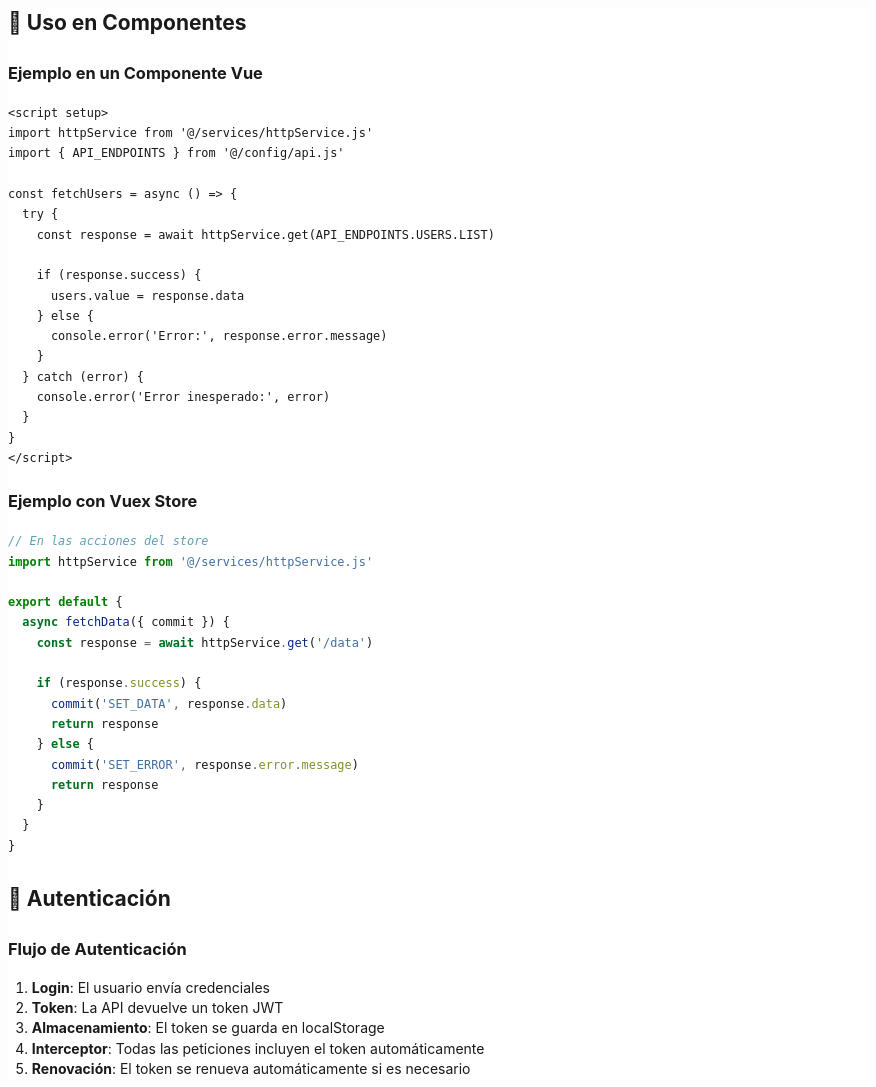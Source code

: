 ## 🔌 Uso en Componentes

### Ejemplo en un Componente Vue

```vue
<script setup>
import httpService from '@/services/httpService.js'
import { API_ENDPOINTS } from '@/config/api.js'

const fetchUsers = async () => {
  try {
    const response = await httpService.get(API_ENDPOINTS.USERS.LIST)
    
    if (response.success) {
      users.value = response.data
    } else {
      console.error('Error:', response.error.message)
    }
  } catch (error) {
    console.error('Error inesperado:', error)
  }
}
</script>
```

### Ejemplo con Vuex Store

```javascript
// En las acciones del store
import httpService from '@/services/httpService.js'

export default {
  async fetchData({ commit }) {
    const response = await httpService.get('/data')
    
    if (response.success) {
      commit('SET_DATA', response.data)
      return response
    } else {
      commit('SET_ERROR', response.error.message)
      return response
    }
  }
}
```

## 🔐 Autenticación

### Flujo de Autenticación

1. **Login**: El usuario envía credenciales
2. **Token**: La API devuelve un token JWT
3. **Almacenamiento**: El token se guarda en localStorage
4. **Interceptor**: Todas las peticiones incluyen el token automáticamente
5. **Renovación**: El token se renueva automáticamente si es necesario
